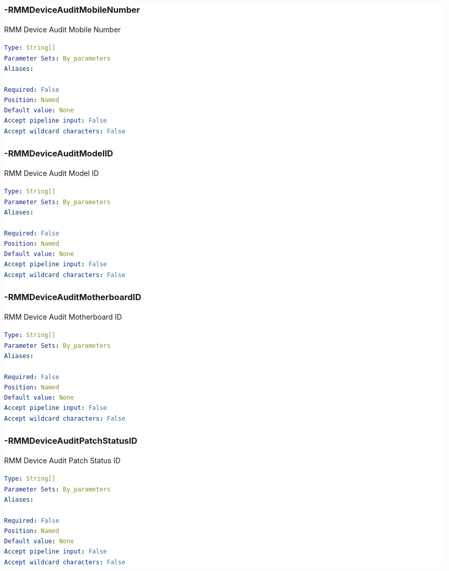 ### -RMMDeviceAuditMobileNumber
RMM Device Audit Mobile Number

```yaml
Type: String[]
Parameter Sets: By_parameters
Aliases:

Required: False
Position: Named
Default value: None
Accept pipeline input: False
Accept wildcard characters: False
```

### -RMMDeviceAuditModelID
RMM Device Audit Model ID

```yaml
Type: String[]
Parameter Sets: By_parameters
Aliases:

Required: False
Position: Named
Default value: None
Accept pipeline input: False
Accept wildcard characters: False
```

### -RMMDeviceAuditMotherboardID
RMM Device Audit Motherboard ID

```yaml
Type: String[]
Parameter Sets: By_parameters
Aliases:

Required: False
Position: Named
Default value: None
Accept pipeline input: False
Accept wildcard characters: False
```

### -RMMDeviceAuditPatchStatusID
RMM Device Audit Patch Status ID

```yaml
Type: String[]
Parameter Sets: By_parameters
Aliases:

Required: False
Position: Named
Default value: None
Accept pipeline input: False
Accept wildcard characters: False
```
